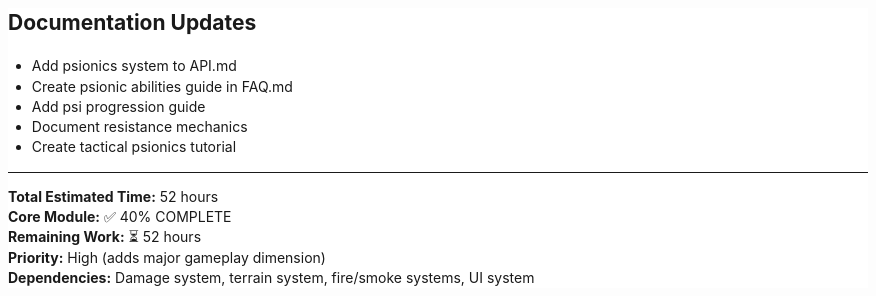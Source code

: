 
## Documentation Updates

- Add psionics system to API.md
- Create psionic abilities guide in FAQ.md
- Add psi progression guide
- Document resistance mechanics
- Create tactical psionics tutorial

---

**Total Estimated Time:** 52 hours  
**Core Module:** ✅ 40% COMPLETE  
**Remaining Work:** ⏳ 52 hours  
**Priority:** High (adds major gameplay dimension)  
**Dependencies:** Damage system, terrain system, fire/smoke systems, UI system
